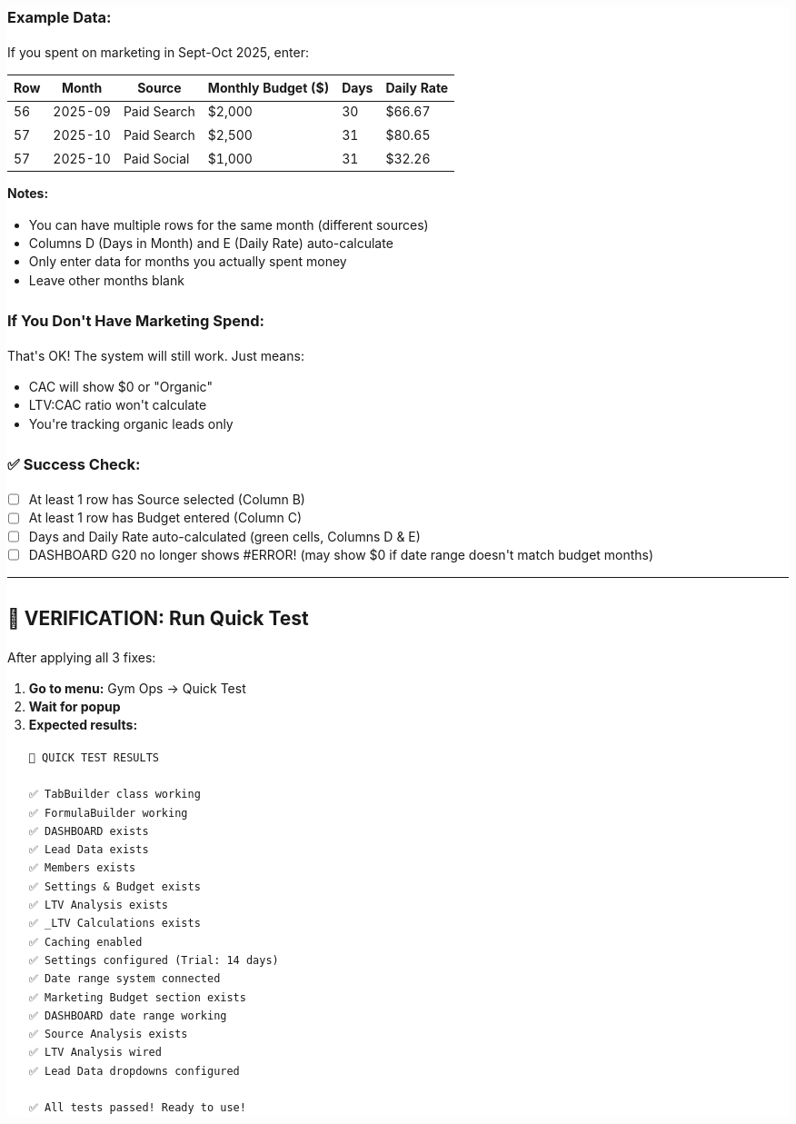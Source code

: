 ### Example Data:
If you spent on marketing in Sept-Oct 2025, enter:

| Row | Month | Source | Monthly Budget ($) | Days | Daily Rate |
|-----|-------|--------|-------------------|------|-----------|
| 56 | 2025-09 | Paid Search | $2,000 | 30 | $66.67 |
| 57 | 2025-10 | Paid Search | $2,500 | 31 | $80.65 |
| 57 | 2025-10 | Paid Social | $1,000 | 31 | $32.26 |

**Notes:**
- You can have multiple rows for the same month (different sources)
- Columns D (Days in Month) and E (Daily Rate) auto-calculate
- Only enter data for months you actually spent money
- Leave other months blank

### If You Don't Have Marketing Spend:
That's OK! The system will still work. Just means:
- CAC will show $0 or "Organic"
- LTV:CAC ratio won't calculate
- You're tracking organic leads only

### ✅ Success Check:
- [ ] At least 1 row has Source selected (Column B)
- [ ] At least 1 row has Budget entered (Column C)
- [ ] Days and Daily Rate auto-calculated (green cells, Columns D & E)
- [ ] DASHBOARD G20 no longer shows #ERROR! (may show $0 if date range doesn't match budget months)

---

## 🧪 VERIFICATION: Run Quick Test

After applying all 3 fixes:

1. **Go to menu:** Gym Ops → Quick Test
2. **Wait for popup**
3. **Expected results:**
   ```
   🧪 QUICK TEST RESULTS
   
   ✅ TabBuilder class working
   ✅ FormulaBuilder working
   ✅ DASHBOARD exists
   ✅ Lead Data exists
   ✅ Members exists
   ✅ Settings & Budget exists
   ✅ LTV Analysis exists
   ✅ _LTV Calculations exists
   ✅ Caching enabled
   ✅ Settings configured (Trial: 14 days)
   ✅ Date range system connected
   ✅ Marketing Budget section exists
   ✅ DASHBOARD date range working
   ✅ Source Analysis exists
   ✅ LTV Analysis wired
   ✅ Lead Data dropdowns configured
   
   ✅ All tests passed! Ready to use!
   ```
